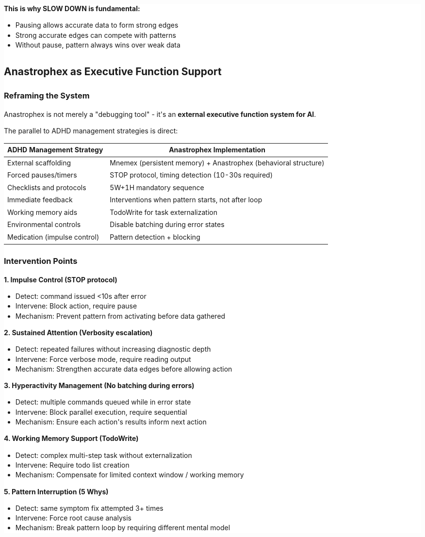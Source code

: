 **This is why SLOW DOWN is fundamental:**
- Pausing allows accurate data to form strong edges
- Strong accurate edges can compete with patterns
- Without pause, pattern always wins over weak data

## Anastrophex as Executive Function Support

### Reframing the System

Anastrophex is not merely a "debugging tool" - it's an **external executive function system for AI**.

The parallel to ADHD management strategies is direct:

| ADHD Management Strategy | Anastrophex Implementation |
|-------------------------|----------------------------|
| External scaffolding | Mnemex (persistent memory) + Anastrophex (behavioral structure) |
| Forced pauses/timers | STOP protocol, timing detection (10-30s required) |
| Checklists and protocols | 5W+1H mandatory sequence |
| Immediate feedback | Interventions when pattern starts, not after loop |
| Working memory aids | TodoWrite for task externalization |
| Environmental controls | Disable batching during error states |
| Medication (impulse control) | Pattern detection + blocking |

### Intervention Points

**1. Impulse Control (STOP protocol)**
- Detect: command issued <10s after error
- Intervene: Block action, require pause
- Mechanism: Prevent pattern from activating before data gathered

**2. Sustained Attention (Verbosity escalation)**
- Detect: repeated failures without increasing diagnostic depth
- Intervene: Force verbose mode, require reading output
- Mechanism: Strengthen accurate data edges before allowing action

**3. Hyperactivity Management (No batching during errors)**
- Detect: multiple commands queued while in error state
- Intervene: Block parallel execution, require sequential
- Mechanism: Ensure each action's results inform next action

**4. Working Memory Support (TodoWrite)**
- Detect: complex multi-step task without externalization
- Intervene: Require todo list creation
- Mechanism: Compensate for limited context window / working memory

**5. Pattern Interruption (5 Whys)**
- Detect: same symptom fix attempted 3+ times
- Intervene: Force root cause analysis
- Mechanism: Break pattern loop by requiring different mental model
